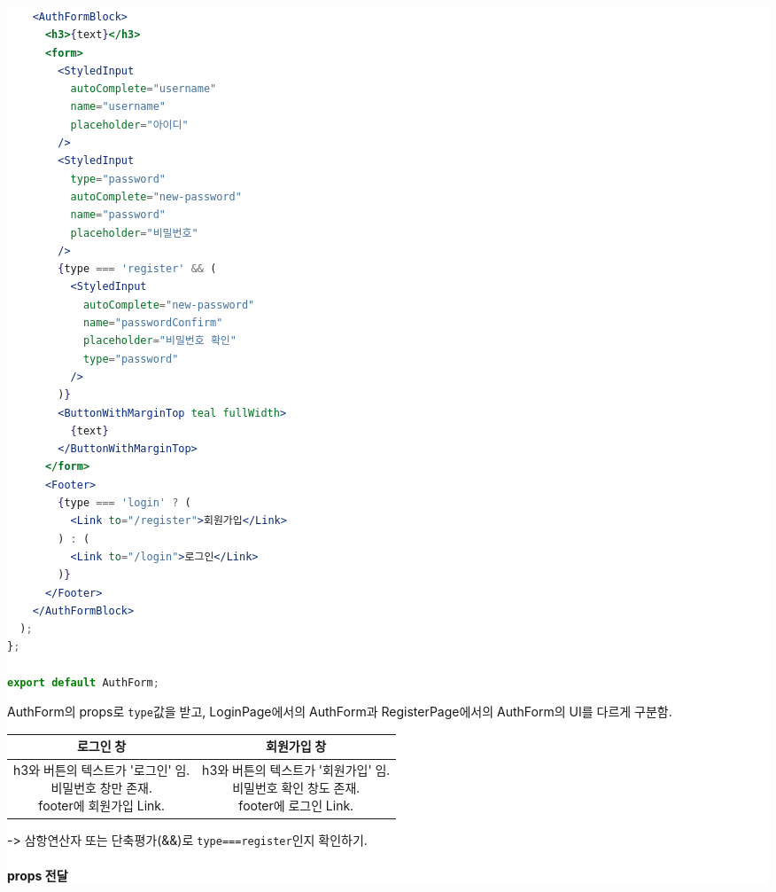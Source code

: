 ``` jsx
    <AuthFormBlock>
      <h3>{text}</h3>
      <form>
        <StyledInput
          autoComplete="username"
          name="username"
          placeholder="아이디"
        />
        <StyledInput
          type="password"
          autoComplete="new-password"
          name="password"
          placeholder="비밀번호"
        />
        {type === 'register' && (
          <StyledInput
            autoComplete="new-password"
            name="passwordConfirm"
            placeholder="비밀번호 확인"
            type="password"
          />
        )}
        <ButtonWithMarginTop teal fullWidth>
          {text}
        </ButtonWithMarginTop>
      </form>
      <Footer>
        {type === 'login' ? (
          <Link to="/register">회원가입</Link>
        ) : (
          <Link to="/login">로그인</Link>
        )}
      </Footer>
    </AuthFormBlock>
  );
};

export default AuthForm;

```

AuthForm의 props로 `type`값을 받고,
LoginPage에서의 AuthForm과 RegisterPage에서의 AuthForm의 UI를 다르게 구분함.

| 로그인 창 | 회원가입 창 |
|:--:|:--:|
| h3와 버튼의 텍스트가 '로그인' 임. <br> 비밀번호 창만 존재. <br> footer에 회원가입 Link. | h3와 버튼의 텍스트가 '회원가입' 임. <br> 비밀번호 확인 창도 존재. <br> footer에 로그인 Link. |

-> 삼항연산자 또는 단축평가(&&)로 `type===register`인지 확인하기. 


#### props 전달

